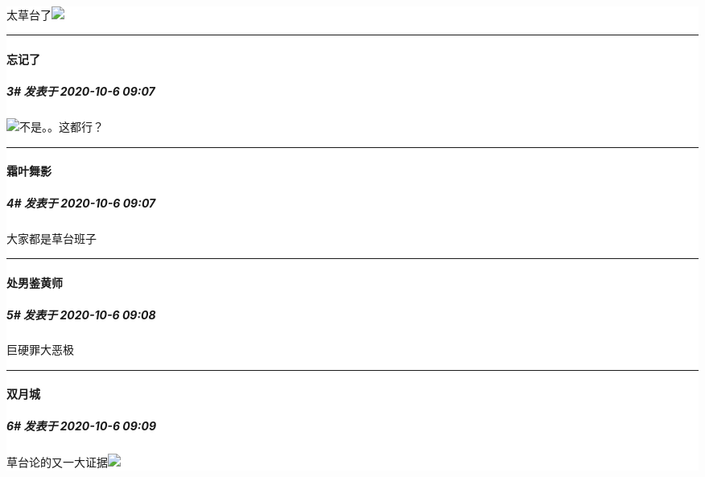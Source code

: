 

太草台了<img src="https://static.saraba1st.com/image/smiley/face2017/001.png" referrerpolicy="no-referrer">







-----

####  忘记了  
##### 3#       发表于 2020-10-6 09:07



<img src="https://static.saraba1st.com/image/smiley/face2017/067.png" referrerpolicy="no-referrer">不是。。这都行？







-----

####  霜叶舞影  
##### 4#       发表于 2020-10-6 09:07




大家都是草台班子







-----

####  处男鉴黄师  
##### 5#       发表于 2020-10-6 09:08




巨硬罪大恶极







-----

####  双月城  
##### 6#       发表于 2020-10-6 09:09




草台论的又一大证据<img src="https://static.saraba1st.com/image/smiley/face2017/068.png" referrerpolicy="no-referrer">



